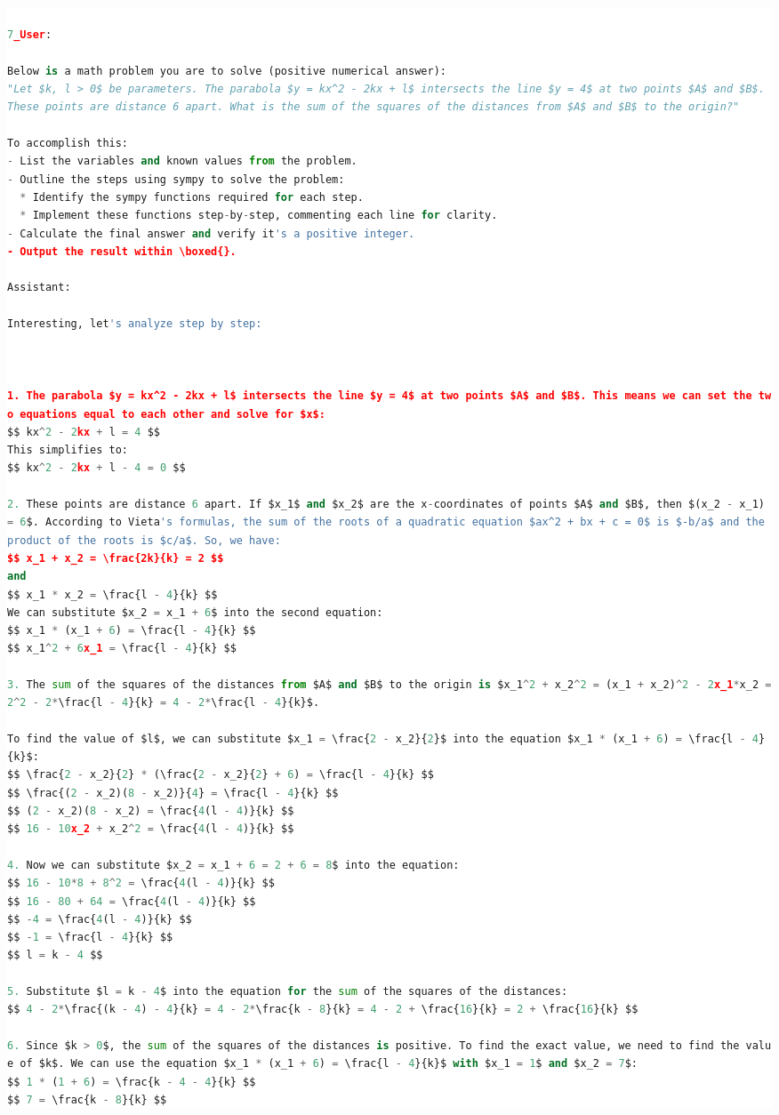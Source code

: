 ```python

7_User:

Below is a math problem you are to solve (positive numerical answer):
"Let $k, l > 0$ be parameters. The parabola $y = kx^2 - 2kx + l$ intersects the line $y = 4$ at two points $A$ and $B$. These points are distance 6 apart. What is the sum of the squares of the distances from $A$ and $B$ to the origin?"

To accomplish this:
- List the variables and known values from the problem.
- Outline the steps using sympy to solve the problem:
  * Identify the sympy functions required for each step.
  * Implement these functions step-by-step, commenting each line for clarity.
- Calculate the final answer and verify it's a positive integer.
- Output the result within \boxed{}.

Assistant:

Interesting, let's analyze step by step:



1. The parabola $y = kx^2 - 2kx + l$ intersects the line $y = 4$ at two points $A$ and $B$. This means we can set the two equations equal to each other and solve for $x$:
$$ kx^2 - 2kx + l = 4 $$
This simplifies to:
$$ kx^2 - 2kx + l - 4 = 0 $$

2. These points are distance 6 apart. If $x_1$ and $x_2$ are the x-coordinates of points $A$ and $B$, then $(x_2 - x_1) = 6$. According to Vieta's formulas, the sum of the roots of a quadratic equation $ax^2 + bx + c = 0$ is $-b/a$ and the product of the roots is $c/a$. So, we have:
$$ x_1 + x_2 = \frac{2k}{k} = 2 $$
and
$$ x_1 * x_2 = \frac{l - 4}{k} $$
We can substitute $x_2 = x_1 + 6$ into the second equation:
$$ x_1 * (x_1 + 6) = \frac{l - 4}{k} $$
$$ x_1^2 + 6x_1 = \frac{l - 4}{k} $$

3. The sum of the squares of the distances from $A$ and $B$ to the origin is $x_1^2 + x_2^2 = (x_1 + x_2)^2 - 2x_1*x_2 = 2^2 - 2*\frac{l - 4}{k} = 4 - 2*\frac{l - 4}{k}$.

To find the value of $l$, we can substitute $x_1 = \frac{2 - x_2}{2}$ into the equation $x_1 * (x_1 + 6) = \frac{l - 4}{k}$:
$$ \frac{2 - x_2}{2} * (\frac{2 - x_2}{2} + 6) = \frac{l - 4}{k} $$
$$ \frac{(2 - x_2)(8 - x_2)}{4} = \frac{l - 4}{k} $$
$$ (2 - x_2)(8 - x_2) = \frac{4(l - 4)}{k} $$
$$ 16 - 10x_2 + x_2^2 = \frac{4(l - 4)}{k} $$

4. Now we can substitute $x_2 = x_1 + 6 = 2 + 6 = 8$ into the equation:
$$ 16 - 10*8 + 8^2 = \frac{4(l - 4)}{k} $$
$$ 16 - 80 + 64 = \frac{4(l - 4)}{k} $$
$$ -4 = \frac{4(l - 4)}{k} $$
$$ -1 = \frac{l - 4}{k} $$
$$ l = k - 4 $$

5. Substitute $l = k - 4$ into the equation for the sum of the squares of the distances:
$$ 4 - 2*\frac{(k - 4) - 4}{k} = 4 - 2*\frac{k - 8}{k} = 4 - 2 + \frac{16}{k} = 2 + \frac{16}{k} $$

6. Since $k > 0$, the sum of the squares of the distances is positive. To find the exact value, we need to find the value of $k$. We can use the equation $x_1 * (x_1 + 6) = \frac{l - 4}{k}$ with $x_1 = 1$ and $x_2 = 7$:
$$ 1 * (1 + 6) = \frac{k - 4 - 4}{k} $$
$$ 7 = \frac{k - 8}{k} $$
```